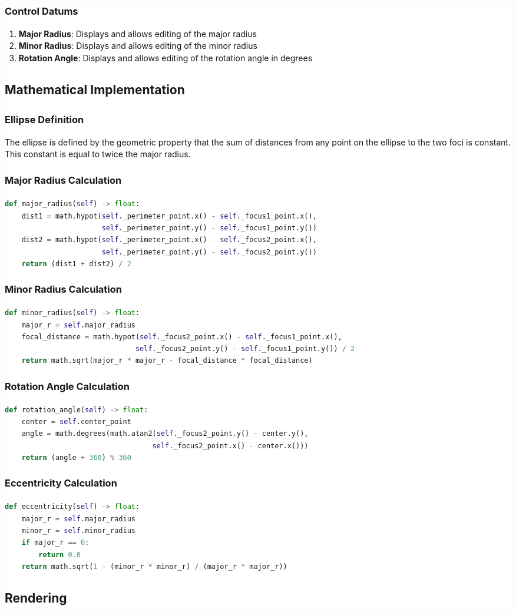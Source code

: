 ### Control Datums
1. **Major Radius**: Displays and allows editing of the major radius
2. **Minor Radius**: Displays and allows editing of the minor radius
3. **Rotation Angle**: Displays and allows editing of the rotation angle in degrees

## Mathematical Implementation

### Ellipse Definition
The ellipse is defined by the geometric property that the sum of distances from any point on the ellipse to the two foci is constant. This constant is equal to twice the major radius.

### Major Radius Calculation
```python
def major_radius(self) -> float:
    dist1 = math.hypot(self._perimeter_point.x() - self._focus1_point.x(),
                       self._perimeter_point.y() - self._focus1_point.y())
    dist2 = math.hypot(self._perimeter_point.x() - self._focus2_point.x(),
                       self._perimeter_point.y() - self._focus2_point.y())
    return (dist1 + dist2) / 2
```

### Minor Radius Calculation
```python
def minor_radius(self) -> float:
    major_r = self.major_radius
    focal_distance = math.hypot(self._focus2_point.x() - self._focus1_point.x(),
                               self._focus2_point.y() - self._focus1_point.y()) / 2
    return math.sqrt(major_r * major_r - focal_distance * focal_distance)
```

### Rotation Angle Calculation
```python
def rotation_angle(self) -> float:
    center = self.center_point
    angle = math.degrees(math.atan2(self._focus2_point.y() - center.y(),
                                   self._focus2_point.x() - center.x()))
    return (angle + 360) % 360
```

### Eccentricity Calculation
```python
def eccentricity(self) -> float:
    major_r = self.major_radius
    minor_r = self.minor_radius
    if major_r == 0:
        return 0.0
    return math.sqrt(1 - (minor_r * minor_r) / (major_r * major_r))
```

## Rendering
